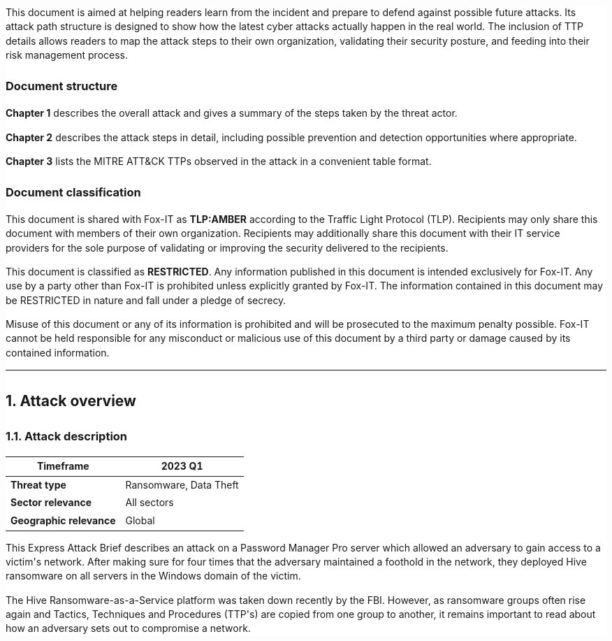 This document is aimed at helping readers learn from the incident and prepare to defend against possible future attacks. Its attack path structure is designed to show how the latest cyber attacks actually happen in the real world. The inclusion of TTP details allows readers to map the attack steps to their own organization, validating their security posture, and feeding into their risk management process.

### Document structure

**Chapter 1** describes the overall attack and gives a summary of the steps taken by the threat actor.

**Chapter 2** describes the attack steps in detail, including possible prevention and detection opportunities where appropriate.

**Chapter 3** lists the MITRE ATT&CK TTPs observed in the attack in a convenient table format.

### Document classification

This document is shared with Fox-IT as **TLP:AMBER** according to the Traffic Light Protocol (TLP). Recipients may only share this document with members of their own organization. Recipients may additionally share this document with their IT service providers for the sole purpose of validating or improving the security delivered to the recipients.

This document is classified as **RESTRICTED**. Any information published in this document is intended exclusively for Fox-IT. Any use by a party other than Fox-IT is prohibited unless explicitly granted by Fox-IT. The information contained in this document may be RESTRICTED in nature and fall under a pledge of secrecy.

Misuse of this document or any of its information is prohibited and will be prosecuted to the maximum penalty possible. Fox-IT cannot be held responsible for any misconduct or malicious use of this document by a third party or damage caused by its contained information.

---

## 1. Attack overview

### 1.1. Attack description

| **Timeframe** | 2023 Q1 |
|---|---|
| **Threat type** | Ransomware, Data Theft |
| **Sector relevance** | All sectors |
| **Geographic relevance** | Global |

This Express Attack Brief describes an attack on a Password Manager Pro server which allowed an adversary to gain access to a victim's network. After making sure for four times that the adversary maintained a foothold in the network, they deployed Hive ransomware on all servers in the Windows domain of the victim.

The Hive Ransomware-as-a-Service platform was taken down recently by the FBI. However, as ransomware groups often rise again and Tactics, Techniques and Procedures (TTP's) are copied from one group to another, it remains important to read about how an adversary sets out to compromise a network.
